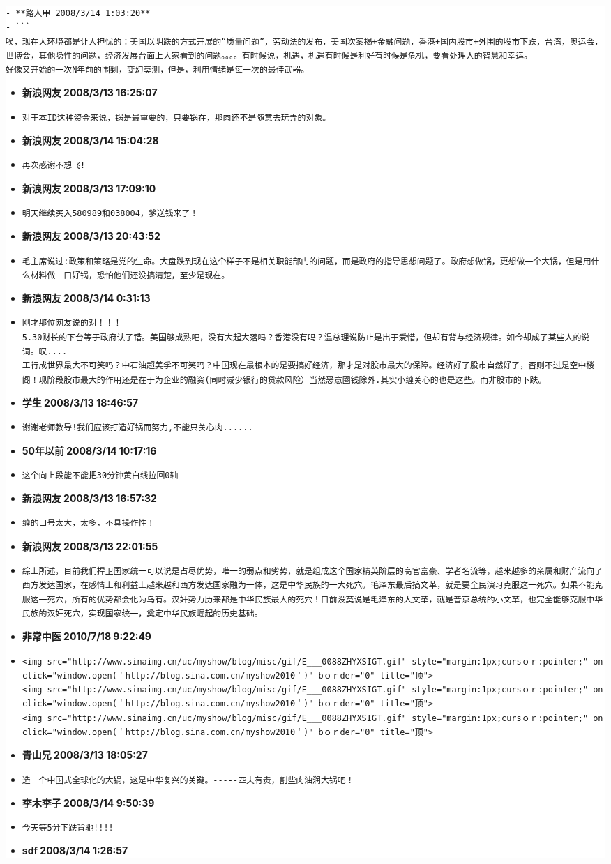   ```
- **路人甲 2008/3/14 1:03:20**
- ```
  唉，现在大环境都是让人担忧的：美国以阴跌的方式开展的“质量问题”，劳动法的发布，美国次案揭+金融问题，香港+国内股市+外围的股市下跌，台湾，奥运会，世博会，其他隐性的问题，经济发展台面上大家看到的问题。。。。有时候说，机遇，机遇有时候是利好有时候是危机，要看处理人的智慧和幸运。
  好像又开始的一次N年前的围剿，变幻莫测，但是，利用情绪是每一次的最佳武器。
  ```
- **新浪网友 2008/3/13 16:25:07**
- ```
  对于本ID这种资金来说，锅是最重要的，只要锅在，那肉还不是随意去玩弄的对象。
  ```
- **新浪网友 2008/3/14 15:04:28**
- ```
  再次感谢不想飞!
  ```
- **新浪网友 2008/3/13 17:09:10**
- ```
  明天继续买入580989和038004，爹送钱来了！
  ```
- **新浪网友 2008/3/13 20:43:52**
- ```
  毛主席说过:政策和策略是党的生命。大盘跌到现在这个样子不是相关职能部门的问题，而是政府的指导思想问题了。政府想做锅，更想做一个大锅，但是用什么材料做一口好锅，恐怕他们还没搞清楚，至少是现在。
  ```
- **新浪网友 2008/3/14 0:31:13**
- ```
  刚才那位网友说的对！！！
  5.30财长的下台等于政府认了错。美国够成熟吧，没有大起大落吗？香港没有吗？温总理说防止是出于爱惜，但却有背与经济规律。如今却成了某些人的说词。叹....
  工行成世界最大不可笑吗？中石油超美孚不可笑吗？中国现在最根本的是要搞好经济，那才是对股市最大的保障。经济好了股市自然好了，否则不过是空中楼阁！现阶段股市最大的作用还是在于为企业的融资(同时减少银行的贷款风险）当然恶意圈钱除外.其实小缠关心的也是这些。而非股市的下跌。
  ```
- **学生 2008/3/13 18:46:57**
- ```
  谢谢老师教导!我们应该打造好锅而努力,不能只关心肉......
  ```
- **50年以前 2008/3/14 10:17:16**
- ```
  这个向上段能不能把30分钟黄白线拉回0轴
  ```
- **新浪网友 2008/3/13 16:57:32**
- ```
  缠的口号太大，太多，不具操作性！
  ```
- **新浪网友 2008/3/13 22:01:55**
- ```
  综上所述，目前我们捍卫国家统一可以说是占尽优势，唯一的弱点和劣势，就是组成这个国家精英阶层的高官富豪、学者名流等，越来越多的亲属和财产流向了西方发达国家，在感情上和利益上越来越和西方发达国家融为一体，这是中华民族的一大死穴。毛泽东最后搞文革，就是要全民演习克服这一死穴。如果不能克服这一死穴，所有的优势都会化为乌有。汉奸势力历来都是中华民族最大的死穴！目前没莫说是毛泽东的大文革，就是普京总统的小文革，也完全能够克服中华民族的汉奸死穴，实现国家统一，奠定中华民族崛起的历史基础。
  ```
- **非常中医 2010/7/18 9:22:49**
- ```
  <img src="http://www.sinaimg.cn/uc/myshow/blog/misc/gif/E___0088ZHYXSIGT.gif" style="margin:1px;cursｏｒ:pointer;" onclick="window.open(＇http://blog.sina.com.cn/myshow2010＇)" bｏｒder="0" title="顶">
  <img src="http://www.sinaimg.cn/uc/myshow/blog/misc/gif/E___0088ZHYXSIGT.gif" style="margin:1px;cursｏｒ:pointer;" onclick="window.open(＇http://blog.sina.com.cn/myshow2010＇)" bｏｒder="0" title="顶">
  <img src="http://www.sinaimg.cn/uc/myshow/blog/misc/gif/E___0088ZHYXSIGT.gif" style="margin:1px;cursｏｒ:pointer;" onclick="window.open(＇http://blog.sina.com.cn/myshow2010＇)" bｏｒder="0" title="顶">
  ```
- **青山兄 2008/3/13 18:05:27**
- ```
  造一个中国式全球化的大锅，这是中华复兴的关键。-----匹夫有责，割些肉油润大锅吧！ 
  ```
- **李木李子 2008/3/14 9:50:39**
- ```
  今天等5分下跌背驰!!!!
  ```
- **sdf 2008/3/14 1:26:57**
